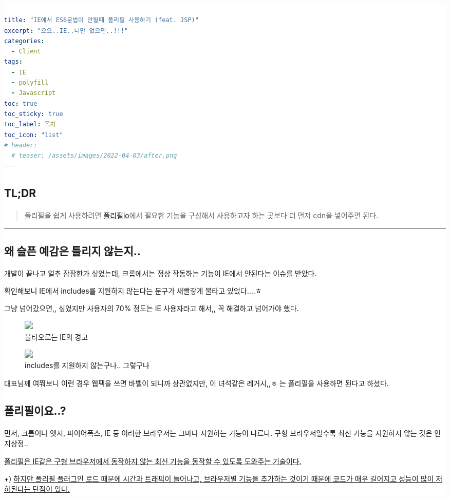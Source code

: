 ```yaml
---
title: "IE에서 ES6문법이 안될때 폴리필 사용하기 (feat. JSP)"
excerpt: "으으..IE..너만 없으면..!!!"
categories:
  - Client
tags:
  - IE
  - polyfill
  - Javascript
toc: true
toc_sticky: true
toc_label: 목차
toc_icon: "list"
# header:
  # teaser: /assets/images/2022-04-03/after.png
---
```



## TL;DR 
> 폴리필을 쉽게 사용하려면 [폴리필io](https://polyfill.io/v3/url-builder/)에서 필요한 기능을 구성해서 사용하고자 하는 곳보다 더 먼저 cdn을 넣어주면 된다.

---

## 왜 슬픈 예감은 틀리지 않는지..

개발이 끝나고 얼추 잠잠한가 싶었는데, 크롬에서는 정상 작동하는 기능이 IE에서 안된다는 이슈를 받았다.

확인해보니 IE에서 includes를 지원하지 않는다는 문구가 새빨갛게 불타고 있었다....ㅎ

그냥 넘어갔으면,, 싶었지만 사용자의 70% 정도는 IE 사용자라고 해서,, 꼭 해결하고 넘어가야 했다. 

<figure>
    <img src='{{ "/assets/images/2022-04-07/Untitled.png" | relative_url }}' width="850" />
    <figcaption>불타오르는 IE의 경고</figcaption>
</figure>

<figure>
    <img src='{{ "/assets/images/2022-04-07/Untitled 1.png" | relative_url }}' width="850" />
    <figcaption>includes를 지원하지 않는구나.. 그렇구나</figcaption>
</figure>

대표님께 여쭤보니 이런 경우 웹팩을 쓰면 바벨이 되니까 상관없지만, 이 녀석같은 레거시,,ㅎ 는 폴리필을 사용하면 된다고 하셨다. 

## 폴리필이요..?
먼저, 크롬이나 엣지, 파이어폭스, IE 등 이러한 브라우저는 그마다 지원하는 기능이 다르다. 구형 브라우저일수록 최신 기능을 지원하지 않는 것은 인지상정..

[폴리필은 IE같은 구형 브라우저에서 동작하지 않는 최신 기능을 동작할 수 있도록 도와주는 기술이다.](https://jforj.tistory.com/210)

+) [하지만 폴리필 플러그인 로드 때문에 시간과 트래픽이 늘어나고, 브라우저별 기능을 추가하는 것이기 때문에 코드가 매우 길어지고 성능이 많이 저하된다는 단점이 있다.](https://jcon.tistory.com/123)
